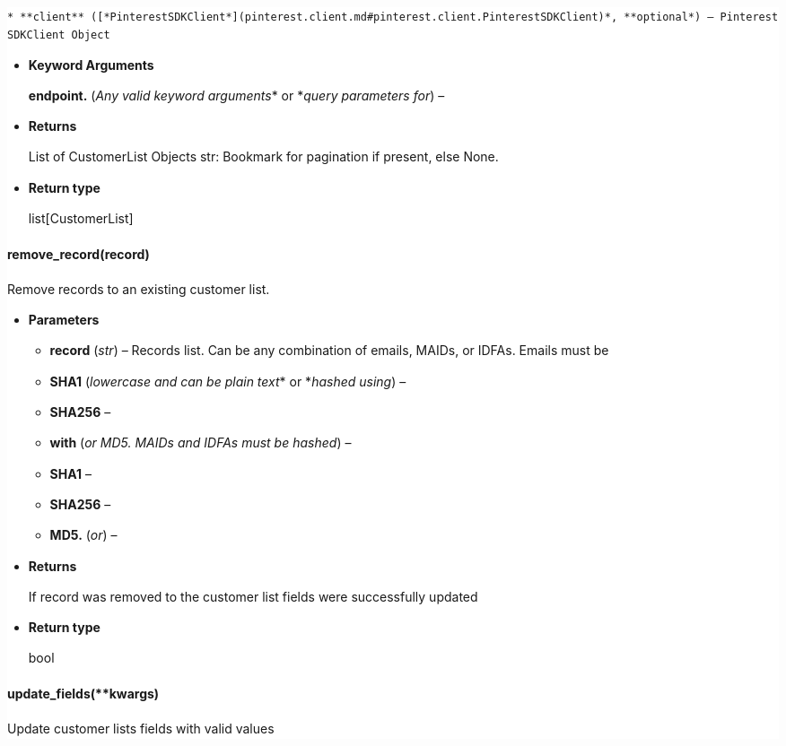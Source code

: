 
    * **client** ([*PinterestSDKClient*](pinterest.client.md#pinterest.client.PinterestSDKClient)*, **optional*) – PinterestSDKClient Object



* **Keyword Arguments**

    **endpoint.** (*Any valid keyword arguments** or **query parameters for*) – 



* **Returns**

    List of CustomerList Objects
    str: Bookmark for pagination if present, else None.



* **Return type**

    list[CustomerList]



#### remove_record(record)
Remove records to an existing customer list.


* **Parameters**

    
    * **record** (*str*) – Records list. Can be any combination of emails, MAIDs, or IDFAs. Emails must be


    * **SHA1** (*lowercase and can be plain text** or **hashed using*) – 


    * **SHA256** – 


    * **with** (*or MD5. MAIDs and IDFAs must be hashed*) – 


    * **SHA1** – 


    * **SHA256** – 


    * **MD5.** (*or*) – 



* **Returns**

    If record was removed to the customer list fields were successfully updated



* **Return type**

    bool



#### update_fields(\*\*kwargs)
Update customer lists fields with valid values
